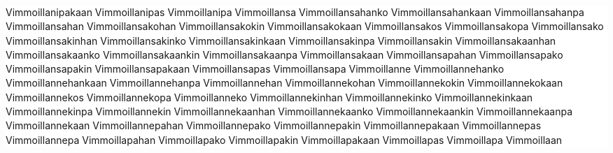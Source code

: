 Vimmoillanipakaan
Vimmoillanipas
Vimmoillanipa
Vimmoillansa
Vimmoillansahanko
Vimmoillansahankaan
Vimmoillansahanpa
Vimmoillansahan
Vimmoillansakohan
Vimmoillansakokin
Vimmoillansakokaan
Vimmoillansakos
Vimmoillansakopa
Vimmoillansako
Vimmoillansakinhan
Vimmoillansakinko
Vimmoillansakinkaan
Vimmoillansakinpa
Vimmoillansakin
Vimmoillansakaanhan
Vimmoillansakaanko
Vimmoillansakaankin
Vimmoillansakaanpa
Vimmoillansakaan
Vimmoillansapahan
Vimmoillansapako
Vimmoillansapakin
Vimmoillansapakaan
Vimmoillansapas
Vimmoillansapa
Vimmoillanne
Vimmoillannehanko
Vimmoillannehankaan
Vimmoillannehanpa
Vimmoillannehan
Vimmoillannekohan
Vimmoillannekokin
Vimmoillannekokaan
Vimmoillannekos
Vimmoillannekopa
Vimmoillanneko
Vimmoillannekinhan
Vimmoillannekinko
Vimmoillannekinkaan
Vimmoillannekinpa
Vimmoillannekin
Vimmoillannekaanhan
Vimmoillannekaanko
Vimmoillannekaankin
Vimmoillannekaanpa
Vimmoillannekaan
Vimmoillannepahan
Vimmoillannepako
Vimmoillannepakin
Vimmoillannepakaan
Vimmoillannepas
Vimmoillannepa
Vimmoillapahan
Vimmoillapako
Vimmoillapakin
Vimmoillapakaan
Vimmoillapas
Vimmoillapa
Vimmoillaan